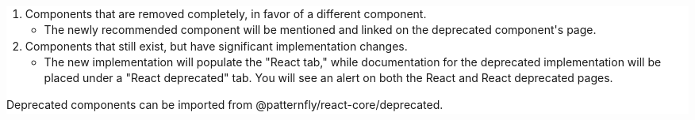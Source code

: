 1. Components that are removed completely, in favor of a different component. 
    - The newly recommended component will be mentioned and linked on the deprecated component's page.
1. Components that still exist, but have significant implementation changes.
    - The new implementation will populate the "React tab," while documentation for the deprecated implementation will be placed under a "React deprecated" tab. You will see an alert on both the React and React deprecated pages.

Deprecated components can be imported from @patternfly/react-core/deprecated.


